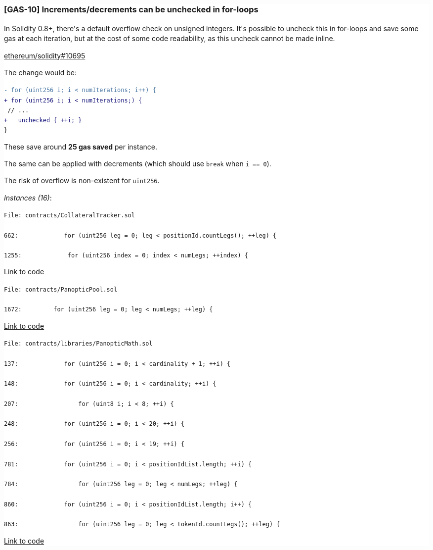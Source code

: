 ### <a name="GAS-10"></a>[GAS-10] Increments/decrements can be unchecked in for-loops
In Solidity 0.8+, there's a default overflow check on unsigned integers. It's possible to uncheck this in for-loops and save some gas at each iteration, but at the cost of some code readability, as this uncheck cannot be made inline.

[ethereum/solidity#10695](https://github.com/ethereum/solidity/issues/10695)

The change would be:

```diff
- for (uint256 i; i < numIterations; i++) {
+ for (uint256 i; i < numIterations;) {
 // ...  
+   unchecked { ++i; }
}  
```

These save around **25 gas saved** per instance.

The same can be applied with decrements (which should use `break` when `i == 0`).

The risk of overflow is non-existent for `uint256`.

*Instances (16)*:
```solidity
File: contracts/CollateralTracker.sol

662:             for (uint256 leg = 0; leg < positionId.countLegs(); ++leg) {

1255:             for (uint256 index = 0; index < numLegs; ++index) {

```
[Link to code](https://github.com/code-423n4/2024-04-panoptic/blob/main/contracts/CollateralTracker.sol)

```solidity
File: contracts/PanopticPool.sol

1672:         for (uint256 leg = 0; leg < numLegs; ++leg) {

```
[Link to code](https://github.com/code-423n4/2024-04-panoptic/blob/main/contracts/PanopticPool.sol)

```solidity
File: contracts/libraries/PanopticMath.sol

137:             for (uint256 i = 0; i < cardinality + 1; ++i) {

148:             for (uint256 i = 0; i < cardinality; ++i) {

207:                 for (uint8 i; i < 8; ++i) {

248:             for (uint256 i = 0; i < 20; ++i) {

256:             for (uint256 i = 0; i < 19; ++i) {

781:             for (uint256 i = 0; i < positionIdList.length; ++i) {

784:                 for (uint256 leg = 0; leg < numLegs; ++leg) {

860:             for (uint256 i = 0; i < positionIdList.length; i++) {

863:                 for (uint256 leg = 0; leg < tokenId.countLegs(); ++leg) {

```
[Link to code](https://github.com/code-423n4/2024-04-panoptic/blob/main/contracts/libraries/PanopticMath.sol)

